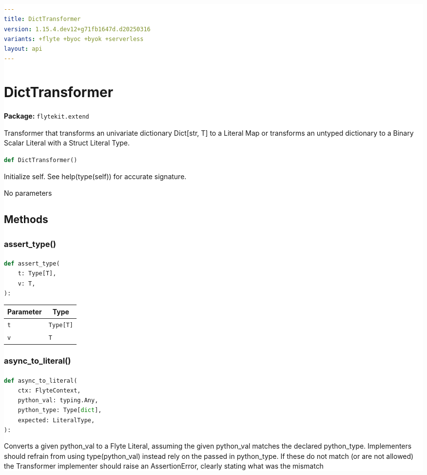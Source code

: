 ```yaml
---
title: DictTransformer
version: 1.15.4.dev12+g71fb1647d.d20250316
variants: +flyte +byoc +byok +serverless
layout: api
---
```


# DictTransformer

**Package:** `flytekit.extend`

Transformer that transforms an univariate dictionary Dict[str, T] to a Literal Map or
transforms an untyped dictionary to a Binary Scalar Literal with a Struct Literal Type.


```python
def DictTransformer()
```
Initialize self.  See help(type(self)) for accurate signature.


No parameters
## Methods

### assert_type()

```python
def assert_type(
    t: Type[T],
    v: T,
):
```
| Parameter | Type |
|-|-|
| `t` | `Type[T]` |
| `v` | `T` |
### async_to_literal()

```python
def async_to_literal(
    ctx: FlyteContext,
    python_val: typing.Any,
    python_type: Type[dict],
    expected: LiteralType,
):
```
Converts a given python_val to a Flyte Literal, assuming the given python_val matches the declared python_type.
Implementers should refrain from using type(python_val) instead rely on the passed in python_type. If these
do not match (or are not allowed) the Transformer implementer should raise an AssertionError, clearly stating
what was the mismatch
